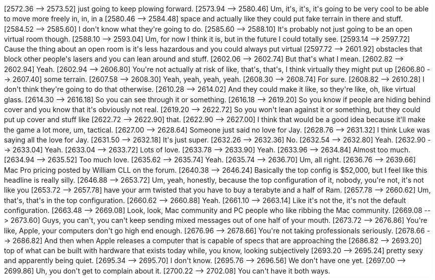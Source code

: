 [2572.36 --> 2573.52]  just going to keep plowing forward.
[2573.94 --> 2580.46]  Um, it's, it's, it's going to be very cool to be able to move more freely in, in, in a
[2580.46 --> 2584.48]  space and actually like they could put fake terrain in there and stuff.
[2584.52 --> 2585.60]  I don't know what they're going to do.
[2585.60 --> 2588.10]  It's probably not just going to be an open virtual room though.
[2588.10 --> 2593.04]  Um, for now I think it is, but in the future I could totally see.
[2593.14 --> 2597.72]  Cause the thing about an open room is it's less hazardous and you could always put virtual
[2597.72 --> 2601.92]  obstacles that block other people's lasers and you can lean around and stuff.
[2602.06 --> 2602.74]  But that's what I mean.
[2602.82 --> 2602.94]  Yeah.
[2602.94 --> 2606.80]  You're not actually at risk of like, that's, that's, I think virtually they might put up
[2606.80 --> 2607.40]  some terrain.
[2607.58 --> 2608.30]  Yeah, yeah, yeah, yeah.
[2608.30 --> 2608.74]  For sure.
[2608.82 --> 2610.28]  I don't think they're going to do that otherwise.
[2610.28 --> 2614.02]  And they could make it like, so they're like, oh, like virtual glass.
[2614.30 --> 2616.18]  So you can see through it or something.
[2616.18 --> 2619.20]  So you know if people are hiding behind cover and you know that it's obviously not real.
[2619.20 --> 2622.72]  So you won't lean against it or something, but they could put up cover and stuff like
[2622.72 --> 2622.90]  that.
[2622.90 --> 2627.00]  I think that would be a good idea because it'll make the game a lot more, um, tactical.
[2627.00 --> 2628.64]  Someone just said no love for Jay.
[2628.76 --> 2631.32]  I think Luke was saying all the love for Jay.
[2631.50 --> 2632.18]  It's just super.
[2632.26 --> 2632.36]  No.
[2632.54 --> 2632.80]  Yeah.
[2632.90 --> 2633.04]  Yeah.
[2633.04 --> 2633.72]  Lots of love.
[2633.78 --> 2633.90]  Yeah.
[2633.96 --> 2634.84]  Almost too much.
[2634.94 --> 2635.52]  Too much love.
[2635.62 --> 2635.74]  Yeah.
[2635.74 --> 2636.70]  Um, all right.
[2636.76 --> 2639.66]  Mac Pro pricing posted by William CLL on the forum.
[2640.38 --> 2646.24]  Basically the top config is $52,000, but I feel like this headline is really silly.
[2646.88 --> 2653.72]  Um, yeah, honestly, because the top configuration of it, nobody, you're not, it's not like you
[2653.72 --> 2657.78]  have your arm twisted that you have to buy a terabyte and a half of Ram.
[2657.78 --> 2660.62]  Um, that's, that's in the top configuration.
[2660.62 --> 2660.88]  Yeah.
[2661.10 --> 2663.14]  Like it's not the, it's not the default configuration.
[2663.48 --> 2669.08]  Look, look, Mac community and PC people who like ribbing the Mac community.
[2669.08 --> 2673.60]  Guys, you can't, you can't keep sending mixed messages out of one half of your mouth.
[2673.72 --> 2676.86]  You're like, Apple, your computers don't go high end enough.
[2676.96 --> 2678.66]  You're not taking professionals seriously.
[2678.66 --> 2686.82]  And then when Apple releases a computer that is capable of specs that are approaching the
[2686.82 --> 2693.20]  top of what can be built with hardware that exists today while, you know, looking subjectively
[2693.20 --> 2695.24]  pretty sexy and apparently being quiet.
[2695.34 --> 2695.70]  I don't know.
[2695.76 --> 2696.56]  We don't have one yet.
[2697.00 --> 2699.86]  Uh, you don't get to complain about it.
[2700.22 --> 2702.08]  You can't have it both ways.